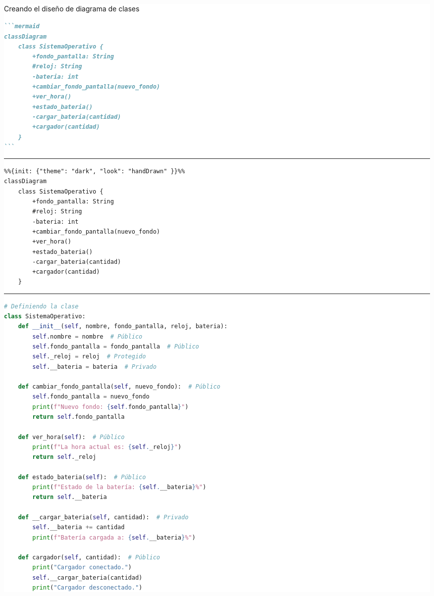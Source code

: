 Creando el diseño de diagrama de clases

````markdown [6,9-11]
```mermaid
classDiagram
    class SistemaOperativo {
        +fondo_pantalla: String
        #reloj: String
        -bateria: int
        +cambiar_fondo_pantalla(nuevo_fondo)
        +ver_hora()
        +estado_bateria()
        -cargar_bateria(cantidad)
        +cargador(cantidad)
    }
```
````

---

```mermaid
%%{init: {"theme": "dark", "look": "handDrawn" }}%%
classDiagram
    class SistemaOperativo {
        +fondo_pantalla: String
        #reloj: String
        -bateria: int
        +cambiar_fondo_pantalla(nuevo_fondo)
        +ver_hora()
        +estado_bateria()
        -cargar_bateria(cantidad)
        +cargador(cantidad)
    }
```
---

```python [7-8|18-29|35-37|38-47]
# Definiendo la clase
class SistemaOperativo:
    def __init__(self, nombre, fondo_pantalla, reloj, bateria):
        self.nombre = nombre  # Público
        self.fondo_pantalla = fondo_pantalla  # Público
        self._reloj = reloj  # Protegido
        self.__bateria = bateria  # Privado

    def cambiar_fondo_pantalla(self, nuevo_fondo):  # Público
        self.fondo_pantalla = nuevo_fondo
        print(f"Nuevo fondo: {self.fondo_pantalla}")
        return self.fondo_pantalla

    def ver_hora(self):  # Público
        print(f"La hora actual es: {self._reloj}")
        return self._reloj

    def estado_bateria(self):  # Público
        print(f"Estado de la batería: {self.__bateria}%")
        return self.__bateria

    def __cargar_bateria(self, cantidad):  # Privado
        self.__bateria += cantidad
        print(f"Batería cargada a: {self.__bateria}%")

    def cargador(self, cantidad):  # Público
        print("Cargador conectado.")
        self.__cargar_bateria(cantidad)
        print("Cargador desconectado.")
```